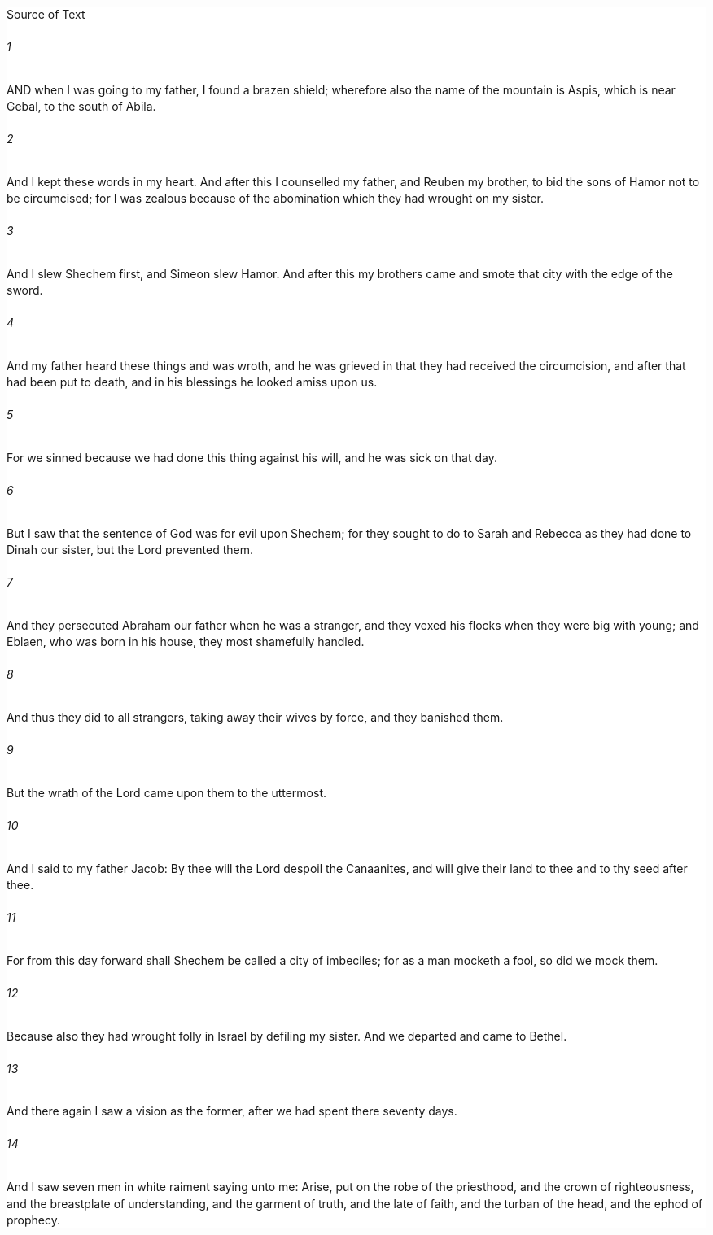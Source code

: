 [Source of Text](https://github.com/scrollmapper/bible_databases_deuterocanonical)

###### 1
AND when I was going to my father, I found a brazen shield; wherefore also the name of the mountain is Aspis, which is near Gebal, to the south of Abila.

###### 2
And I kept these words in my heart. And after this I counselled my father, and Reuben my brother, to bid the sons of Hamor not to be circumcised; for I was zealous because of the abomination which they had wrought on my sister.

###### 3
And I slew Shechem first, and Simeon slew Hamor. And after this my brothers came and smote that city with the edge of the sword.

###### 4
And my father heard these things and was wroth, and he was grieved in that they had received the circumcision, and after that had been put to death, and in his blessings he looked amiss upon us.

###### 5
For we sinned because we had done this thing against his will, and he was sick on that day.

###### 6
But I saw that the sentence of God was for evil upon Shechem; for they sought to do to Sarah and Rebecca as they had done to Dinah our sister, but the Lord prevented them.

###### 7
And they persecuted Abraham our father when he was a stranger, and they vexed his flocks when they were big with young; and Eblaen, who was born in his house, they most shamefully handled.

###### 8
And thus they did to all strangers, taking away their wives by force, and they banished them.

###### 9
But the wrath of the Lord came upon them to the uttermost.

###### 10
And I said to my father Jacob: By thee will the Lord despoil the Canaanites, and will give their land to thee and to thy seed after thee.

###### 11
For from this day forward shall Shechem be called a city of imbeciles; for as a man mocketh a fool, so did we mock them.

###### 12
Because also they had wrought folly in Israel by defiling my sister. And we departed and came to Bethel.

###### 13
And there again I saw a vision as the former, after we had spent there seventy days.

###### 14
And I saw seven men in white raiment saying unto me: Arise, put on the robe of the priesthood, and the crown of righteousness, and the breastplate of understanding, and the garment of truth, and the late of faith, and the turban of the head, and the ephod of prophecy.
